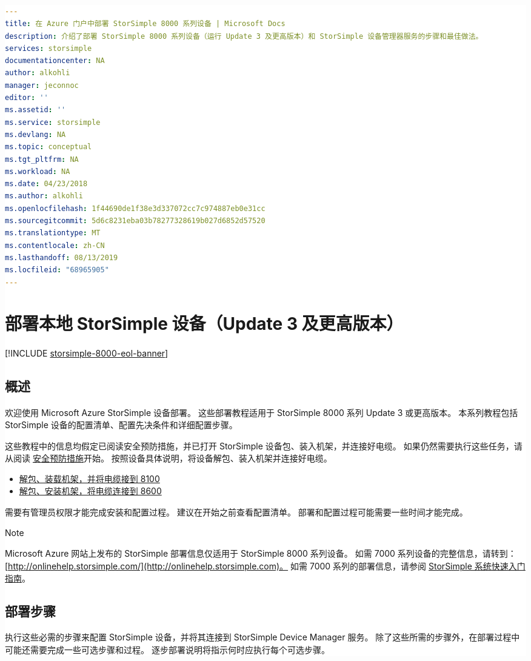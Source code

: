 ```yaml
---
title: 在 Azure 门户中部署 StorSimple 8000 系列设备 | Microsoft Docs
description: 介绍了部署 StorSimple 8000 系列设备（运行 Update 3 及更高版本）和 StorSimple 设备管理器服务的步骤和最佳做法。
services: storsimple
documentationcenter: NA
author: alkohli
manager: jeconnoc
editor: ''
ms.assetid: ''
ms.service: storsimple
ms.devlang: NA
ms.topic: conceptual
ms.tgt_pltfrm: NA
ms.workload: NA
ms.date: 04/23/2018
ms.author: alkohli
ms.openlocfilehash: 1f44690de1f38e3d337072cc7c974887eb0e31cc
ms.sourcegitcommit: 5d6c8231eba03b78277328619b027d6852d57520
ms.translationtype: MT
ms.contentlocale: zh-CN
ms.lasthandoff: 08/13/2019
ms.locfileid: "68965905"
---
```

# <a name="deploy-your-on-premises-storsimple-device-update-3-and-later"></a>部署本地 StorSimple 设备（Update 3 及更高版本）

[!INCLUDE [storsimple-8000-eol-banner](../../includes/storsimple-8000-eol-banner.md)]

## <a name="overview"></a>概述
欢迎使用 Microsoft Azure StorSimple 设备部署。 这些部署教程适用于 StorSimple 8000 系列 Update 3 或更高版本。 本系列教程包括 StorSimple 设备的配置清单、配置先决条件和详细配置步骤。

这些教程中的信息均假定已阅读安全预防措施，并已打开 StorSimple 设备包、装入机架，并连接好电缆。 如果仍然需要执行这些任务，请从阅读 [安全预防措施](storsimple-8000-safety.md)开始。 按照设备具体说明，将设备解包、装入机架并连接好电缆。

* [解包、装载机架，并将电缆接到 8100](storsimple-8100-hardware-installation.md)
* [解包、安装机架，将电缆连接到 8600](storsimple-8600-hardware-installation.md)

需要有管理员权限才能完成安装和配置过程。 建议在开始之前查看配置清单。 部署和配置过程可能需要一些时间才能完成。

> [!NOTE]
> Microsoft Azure 网站上发布的 StorSimple 部署信息仅适用于 StorSimple 8000 系列设备。 如需 7000 系列设备的完整信息，请转到：[http://onlinehelp.storsimple.com/](http://onlinehelp.storsimple.com)。 如需 7000 系列的部署信息，请参阅 [StorSimple 系统快速入门指南](http://onlinehelp.storsimple.com/111_Appliance/)。 


## <a name="deployment-steps"></a>部署步骤
执行这些必需的步骤来配置 StorSimple 设备，并将其连接到 StorSimple Device Manager 服务。 除了这些所需的步骤外，在部署过程中可能还需要完成一些可选步骤和过程。 逐步部署说明将指示何时应执行每个可选步骤。
